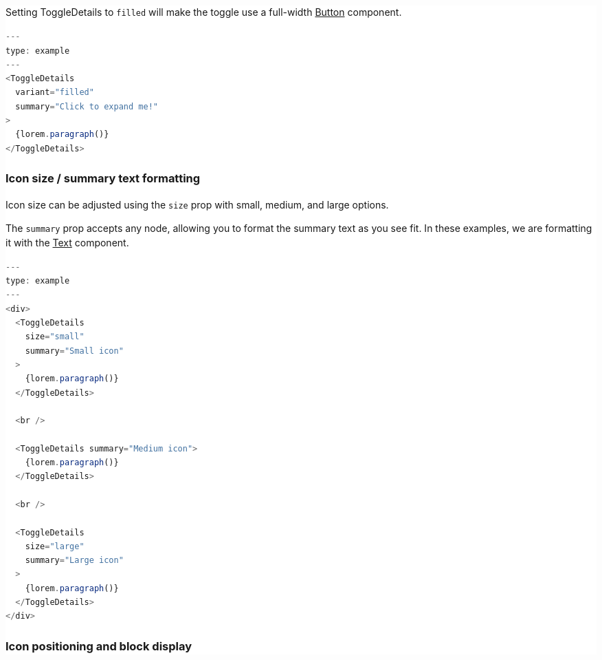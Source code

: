 Setting ToggleDetails to `filled` will make the toggle use a full-width [Button](#Button) component.

```js
---
type: example
---
<ToggleDetails
  variant="filled"
  summary="Click to expand me!"
>
  {lorem.paragraph()}
</ToggleDetails>
```

### Icon size / summary text formatting

Icon size can be adjusted using the `size` prop with small, medium, and large options.

The `summary` prop accepts any node, allowing you to format the summary text as
you see fit. In these examples, we are formatting it with the
[Text](#Text) component.

```js
---
type: example
---
<div>
  <ToggleDetails
    size="small"
    summary="Small icon"
  >
    {lorem.paragraph()}
  </ToggleDetails>

  <br />

  <ToggleDetails summary="Medium icon">
    {lorem.paragraph()}
  </ToggleDetails>

  <br />

  <ToggleDetails
    size="large"
    summary="Large icon"
  >
    {lorem.paragraph()}
  </ToggleDetails>
</div>
```

### Icon positioning and block display

